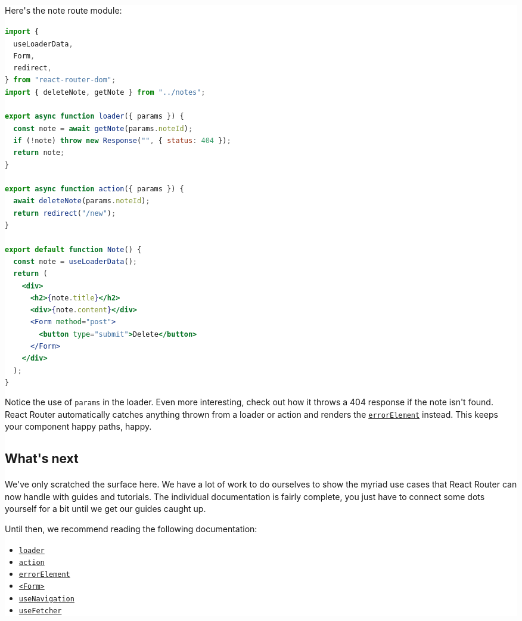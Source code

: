 Here's the note route module:

```jsx filename=routes/note.jsx lines=[]
import {
  useLoaderData,
  Form,
  redirect,
} from "react-router-dom";
import { deleteNote, getNote } from "../notes";

export async function loader({ params }) {
  const note = await getNote(params.noteId);
  if (!note) throw new Response("", { status: 404 });
  return note;
}

export async function action({ params }) {
  await deleteNote(params.noteId);
  return redirect("/new");
}

export default function Note() {
  const note = useLoaderData();
  return (
    <div>
      <h2>{note.title}</h2>
      <div>{note.content}</div>
      <Form method="post">
        <button type="submit">Delete</button>
      </Form>
    </div>
  );
}
```

Notice the use of `params` in the loader. Even more interesting, check out how it throws a 404 response if the note isn't found. React Router automatically catches anything thrown from a loader or action and renders the [`errorElement`][errorelement] instead. This keeps your component happy paths, happy.

## What's next

We've only scratched the surface here. We have a lot of work to do ourselves to show the myriad use cases that React Router can now handle with guides and tutorials. The individual documentation is fairly complete, you just have to connect some dots yourself for a bit until we get our guides caught up.

Until then, we recommend reading the following documentation:

- [`loader`][loader]
- [`action`][action]
- [`errorElement`][errorelement]
- [`<Form>`][form]
- [`useNavigation`][usenavigation]
- [`useFetcher`][usefetcher]


[usefetcher]: ../hooks/use-fetcher
[usenavigation]: ../hooks/use-navigation
[route]: ../route/route
[errorelement]: ../route/error-element
[form]: ../components/form
[databrowserrouter]: ../routers/data-browser-router
[quickstart]: ./overview
[remix]: https://remix.run
[useloaderdata]: ../hooks/use-loader-data
[action]: ../route/action
[loader]: ../route/loader
[formdata]: https://developer.mozilla.org/en-US/docs/Web/API/FormData
[request]: https://developer.mozilla.org/en-US/docs/Web/API/Request
[demo]: https://stackblitz.com/github/remix-run/react-router/tree/dev/examples/notes?file=src%2Fmain.jsx